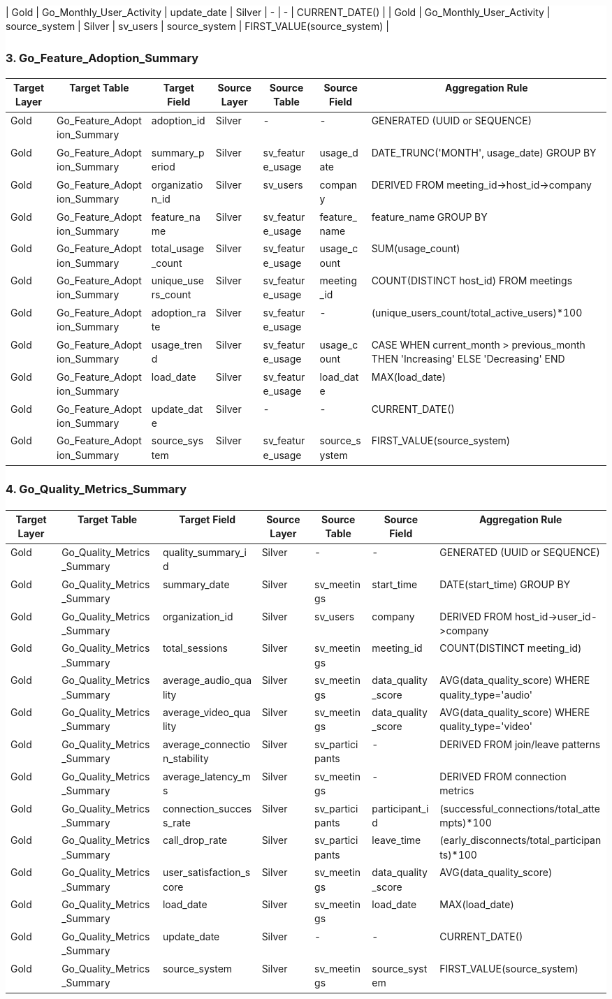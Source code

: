 | Gold | Go_Monthly_User_Activity | update_date | Silver | - | - | CURRENT_DATE() |
| Gold | Go_Monthly_User_Activity | source_system | Silver | sv_users | source_system | FIRST_VALUE(source_system) |

### 3. Go_Feature_Adoption_Summary

| Target Layer | Target Table | Target Field | Source Layer | Source Table | Source Field | Aggregation Rule |
|--------------|--------------|--------------|--------------|--------------|--------------|------------------|
| Gold | Go_Feature_Adoption_Summary | adoption_id | Silver | - | - | GENERATED (UUID or SEQUENCE) |
| Gold | Go_Feature_Adoption_Summary | summary_period | Silver | sv_feature_usage | usage_date | DATE_TRUNC('MONTH', usage_date) GROUP BY |
| Gold | Go_Feature_Adoption_Summary | organization_id | Silver | sv_users | company | DERIVED FROM meeting_id->host_id->company |
| Gold | Go_Feature_Adoption_Summary | feature_name | Silver | sv_feature_usage | feature_name | feature_name GROUP BY |
| Gold | Go_Feature_Adoption_Summary | total_usage_count | Silver | sv_feature_usage | usage_count | SUM(usage_count) |
| Gold | Go_Feature_Adoption_Summary | unique_users_count | Silver | sv_feature_usage | meeting_id | COUNT(DISTINCT host_id) FROM meetings |
| Gold | Go_Feature_Adoption_Summary | adoption_rate | Silver | sv_feature_usage | - | (unique_users_count/total_active_users)*100 |
| Gold | Go_Feature_Adoption_Summary | usage_trend | Silver | sv_feature_usage | usage_count | CASE WHEN current_month > previous_month THEN 'Increasing' ELSE 'Decreasing' END |
| Gold | Go_Feature_Adoption_Summary | load_date | Silver | sv_feature_usage | load_date | MAX(load_date) |
| Gold | Go_Feature_Adoption_Summary | update_date | Silver | - | - | CURRENT_DATE() |
| Gold | Go_Feature_Adoption_Summary | source_system | Silver | sv_feature_usage | source_system | FIRST_VALUE(source_system) |

### 4. Go_Quality_Metrics_Summary

| Target Layer | Target Table | Target Field | Source Layer | Source Table | Source Field | Aggregation Rule |
|--------------|--------------|--------------|--------------|--------------|--------------|------------------|
| Gold | Go_Quality_Metrics_Summary | quality_summary_id | Silver | - | - | GENERATED (UUID or SEQUENCE) |
| Gold | Go_Quality_Metrics_Summary | summary_date | Silver | sv_meetings | start_time | DATE(start_time) GROUP BY |
| Gold | Go_Quality_Metrics_Summary | organization_id | Silver | sv_users | company | DERIVED FROM host_id->user_id->company |
| Gold | Go_Quality_Metrics_Summary | total_sessions | Silver | sv_meetings | meeting_id | COUNT(DISTINCT meeting_id) |
| Gold | Go_Quality_Metrics_Summary | average_audio_quality | Silver | sv_meetings | data_quality_score | AVG(data_quality_score) WHERE quality_type='audio' |
| Gold | Go_Quality_Metrics_Summary | average_video_quality | Silver | sv_meetings | data_quality_score | AVG(data_quality_score) WHERE quality_type='video' |
| Gold | Go_Quality_Metrics_Summary | average_connection_stability | Silver | sv_participants | - | DERIVED FROM join/leave patterns |
| Gold | Go_Quality_Metrics_Summary | average_latency_ms | Silver | sv_meetings | - | DERIVED FROM connection metrics |
| Gold | Go_Quality_Metrics_Summary | connection_success_rate | Silver | sv_participants | participant_id | (successful_connections/total_attempts)*100 |
| Gold | Go_Quality_Metrics_Summary | call_drop_rate | Silver | sv_participants | leave_time | (early_disconnects/total_participants)*100 |
| Gold | Go_Quality_Metrics_Summary | user_satisfaction_score | Silver | sv_meetings | data_quality_score | AVG(data_quality_score) |
| Gold | Go_Quality_Metrics_Summary | load_date | Silver | sv_meetings | load_date | MAX(load_date) |
| Gold | Go_Quality_Metrics_Summary | update_date | Silver | - | - | CURRENT_DATE() |
| Gold | Go_Quality_Metrics_Summary | source_system | Silver | sv_meetings | source_system | FIRST_VALUE(source_system) |
